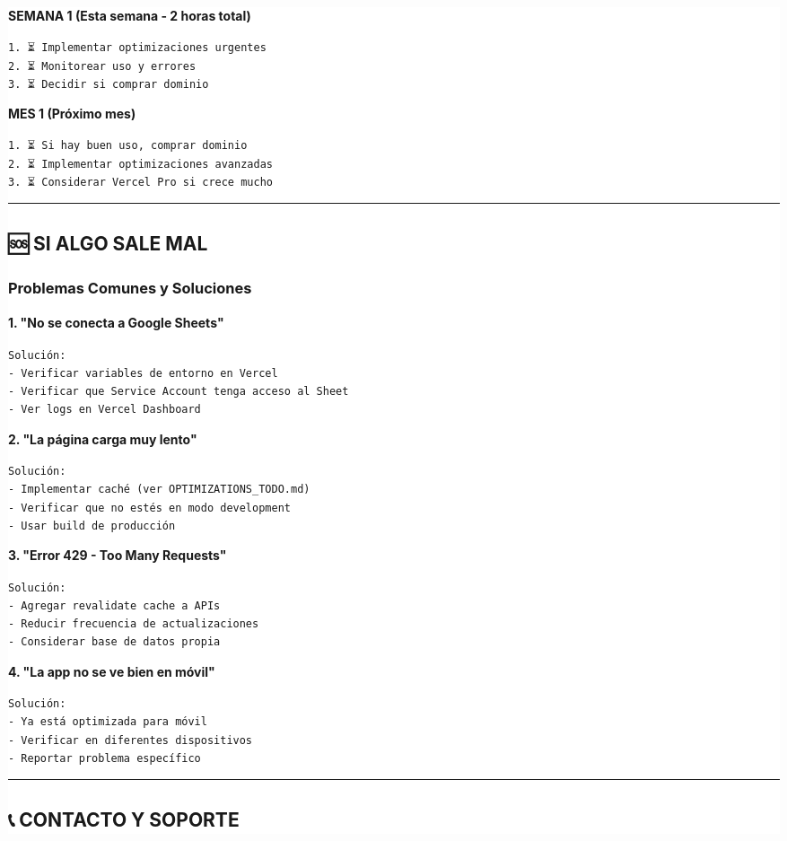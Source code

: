 **SEMANA 1 (Esta semana - 2 horas total)**
```
1. ⏳ Implementar optimizaciones urgentes
2. ⏳ Monitorear uso y errores
3. ⏳ Decidir si comprar dominio
```

**MES 1 (Próximo mes)**
```
1. ⏳ Si hay buen uso, comprar dominio
2. ⏳ Implementar optimizaciones avanzadas
3. ⏳ Considerar Vercel Pro si crece mucho
```

---

## 🆘 **SI ALGO SALE MAL**

### **Problemas Comunes y Soluciones**

**1. "No se conecta a Google Sheets"**
```
Solución:
- Verificar variables de entorno en Vercel
- Verificar que Service Account tenga acceso al Sheet
- Ver logs en Vercel Dashboard
```

**2. "La página carga muy lento"**
```
Solución:
- Implementar caché (ver OPTIMIZATIONS_TODO.md)
- Verificar que no estés en modo development
- Usar build de producción
```

**3. "Error 429 - Too Many Requests"**
```
Solución:
- Agregar revalidate cache a APIs
- Reducir frecuencia de actualizaciones
- Considerar base de datos propia
```

**4. "La app no se ve bien en móvil"**
```
Solución:
- Ya está optimizada para móvil
- Verificar en diferentes dispositivos
- Reportar problema específico
```

---

## 📞 **CONTACTO Y SOPORTE**
